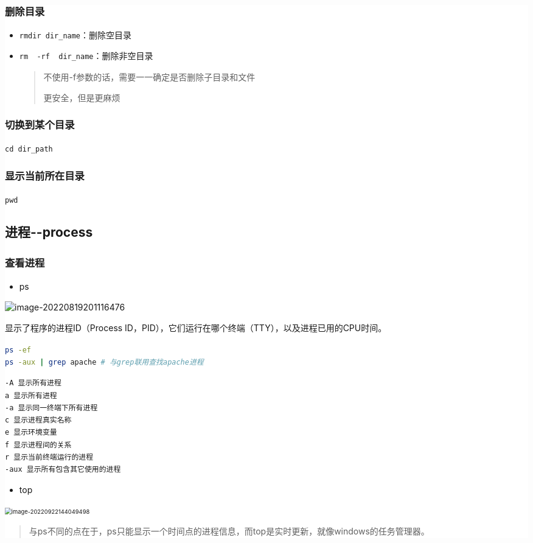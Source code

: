 

### 删除目录

- `rmdir dir_name`：删除空目录

- `rm  -rf  dir_name`：删除非空目录

  > 不使用-f参数的话，需要一一确定是否删除子目录和文件
  >
  > 更安全，但是更麻烦

  

### 切换到某个目录

`cd dir_path`



### 显示当前所在目录

`pwd`



## 进程--process

### 查看进程

- ps



![image-20220819201116476](../images/image-20220819201116476.png)

显示了程序的进程ID（Process ID，PID），它们运行在哪个终端（TTY），以及进程已用的CPU时间。

```bash
ps -ef
ps -aux | grep apache # 与grep联用查找apache进程
```

```bash
-A 显示所有进程
a 显示所有进程
-a 显示同一终端下所有进程
c 显示进程真实名称
e 显示环境变量
f 显示进程间的关系
r 显示当前终端运行的进程
-aux 显示所有包含其它使用的进程
```

- top

<img src="../images/image-20220922144049498.png" alt="image-20220922144049498" style="zoom: 67%;" />

> 与ps不同的点在于，ps只能显示一个时间点的进程信息，而top是实时更新，就像windows的任务管理器。
>
